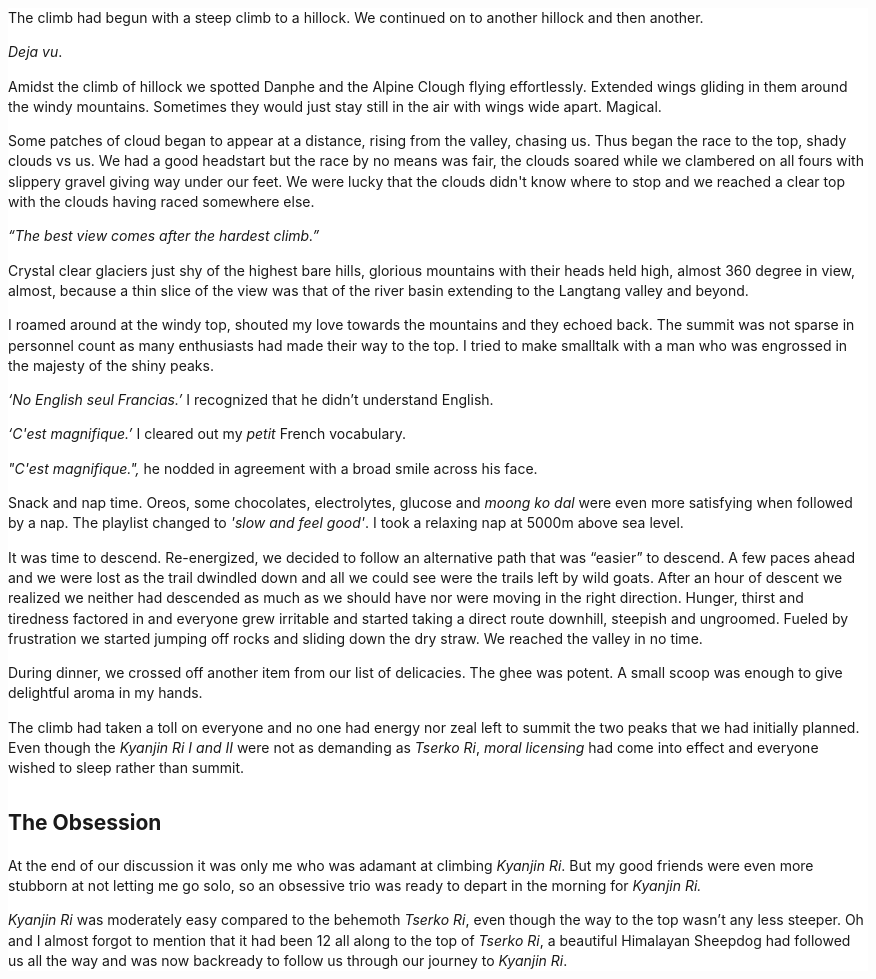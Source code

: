 The climb had begun with a steep climb to a hillock. We continued on to another hillock and then another.  

*Deja vu*.  

Amidst the climb of hillock we spotted Danphe and the Alpine Clough flying effortlessly. Extended wings gliding in them around the windy mountains. Sometimes they would just stay still in the air with wings wide apart. Magical.   

Some patches of cloud began to appear at a distance, rising from the valley, chasing us. Thus began the race to the top, shady clouds vs us. We had a good headstart but the race by no means was fair, the clouds soared while we clambered on all fours with slippery gravel giving way under our feet. We were lucky that the clouds didn't know where to stop and we reached a clear top with the clouds having raced somewhere else.  

*“The best view comes after the hardest climb.”*  

Crystal clear glaciers just shy of the highest bare hills, glorious mountains with their heads held high, almost 360 degree in view, almost, because a thin slice of the view was that of the river basin extending to the Langtang valley and beyond.  

I roamed around at the windy top, shouted my love towards  the mountains and they echoed back. The summit was not sparse in personnel count as many enthusiasts had made their way to the top. I tried to make smalltalk with a man who was engrossed in the majesty of the shiny peaks.  

*‘No English seul Francias.’* I recognized that he didn’t understand English.  

*‘C'est magnifique.’* I cleared out my *petit* French vocabulary.  

*"C'est magnifique.",* he nodded in agreement with a broad smile across his face.  

Snack and nap time. Oreos, some chocolates, electrolytes, glucose and *moong ko dal* were even more satisfying when followed by a nap. The playlist changed to *'slow and feel good'*. I took a relaxing nap at 5000m above sea level.  

It was time to descend. Re-energized, we decided to follow an alternative path that was “easier” to descend. A few paces ahead and we were lost as the trail dwindled down and all we could see were the trails left by wild goats. After an hour of descent we realized we neither had descended as much as we should have nor were moving in the right direction. Hunger, thirst and tiredness factored in and everyone grew irritable and started taking a direct route downhill, steepish and ungroomed. Fueled by frustration we started jumping off rocks  and sliding down the dry straw. We reached the valley in no time.   

During dinner, we crossed off another item from our list of delicacies. The ghee was potent. A small scoop was enough to give delightful aroma in my hands.  

The climb had taken a toll on everyone and no one had energy nor zeal left to summit the two peaks that we had initially planned. Even though the *Kyanjin Ri I and II* were not as demanding as *Tserko Ri*, *moral licensing* had come into effect and everyone wished to sleep rather than summit.  


## The Obsession

At the end of our discussion it was only me who was adamant at climbing *Kyanjin Ri*. But my good friends were even more stubborn at not letting me go solo, so an obsessive trio was ready to depart in the morning for *Kyanjin Ri.*  

*Kyanjin Ri* was moderately easy compared to the behemoth *Tserko Ri*, even though the way to the top wasn’t any less steeper. Oh and I almost forgot to mention that it had been 12 all along to the top of *Tserko Ri*, a beautiful Himalayan Sheepdog had followed us all the way and was now backready to follow us through our journey to *Kyanjin Ri*.  
